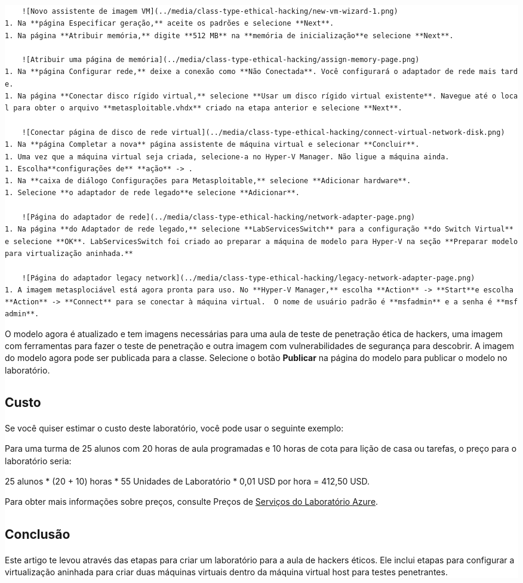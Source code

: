         ![Novo assistente de imagem VM](../media/class-type-ethical-hacking/new-vm-wizard-1.png)
    1. Na **página Especificar geração,** aceite os padrões e selecione **Next**.
    1. Na página **Atribuir memória,** digite **512 MB** na **memória de inicialização**e selecione **Next**. 

        ![Atribuir uma página de memória](../media/class-type-ethical-hacking/assign-memory-page.png)
    1. Na **página Configurar rede,** deixe a conexão como **Não Conectada**. Você configurará o adaptador de rede mais tarde.
    1. Na página **Conectar disco rígido virtual,** selecione **Usar um disco rígido virtual existente**. Navegue até o local para obter o arquivo **metasploitable.vhdx** criado na etapa anterior e selecione **Next**. 

        ![Conectar página de disco de rede virtual](../media/class-type-ethical-hacking/connect-virtual-network-disk.png)
    1. Na **página Completar a nova** página assistente de máquina virtual e selecionar **Concluir**.
    1. Uma vez que a máquina virtual seja criada, selecione-a no Hyper-V Manager. Não ligue a máquina ainda.  
    1. Escolha**configurações de** **ação** -> .
    1. Na **caixa de diálogo Configurações para Metasploitable,** selecione **Adicionar hardware**. 
    1. Selecione **o adaptador de rede legado**e selecione **Adicionar**.

        ![Página do adaptador de rede](../media/class-type-ethical-hacking/network-adapter-page.png)
    1. Na página **do Adaptador de rede legado,** selecione **LabServicesSwitch** para a configuração **do Switch Virtual** e selecione **OK**. LabServicesSwitch foi criado ao preparar a máquina de modelo para Hyper-V na seção **Preparar modelo para virtualização aninhada.**

        ![Página do adaptador legacy network](../media/class-type-ethical-hacking/legacy-network-adapter-page.png)
    1. A imagem metasplociável está agora pronta para uso. No **Hyper-V Manager,** escolha **Action** -> **Start**e escolha **Action** -> **Connect** para se conectar à máquina virtual.  O nome de usuário padrão é **msfadmin** e a senha é **msfadmin**. 


O modelo agora é atualizado e tem imagens necessárias para uma aula de teste de penetração ética de hackers, uma imagem com ferramentas para fazer o teste de penetração e outra imagem com vulnerabilidades de segurança para descobrir. A imagem do modelo agora pode ser publicada para a classe. Selecione o botão **Publicar** na página do modelo para publicar o modelo no laboratório.
  

## <a name="cost"></a>Custo  
Se você quiser estimar o custo deste laboratório, você pode usar o seguinte exemplo: 
 
Para uma turma de 25 alunos com 20 horas de aula programadas e 10 horas de cota para lição de casa ou tarefas, o preço para o laboratório seria: 

25 alunos * (20 + 10) horas * 55 Unidades de Laboratório * 0,01 USD por hora = 412,50 USD. 

Para obter mais informações sobre preços, consulte Preços de [Serviços do Laboratório Azure](https://azure.microsoft.com/pricing/details/lab-services/).

## <a name="conclusion"></a>Conclusão
Este artigo te levou através das etapas para criar um laboratório para a aula de hackers éticos. Ele inclui etapas para configurar a virtualização aninhada para criar duas máquinas virtuais dentro da máquina virtual host para testes penetrantes.
